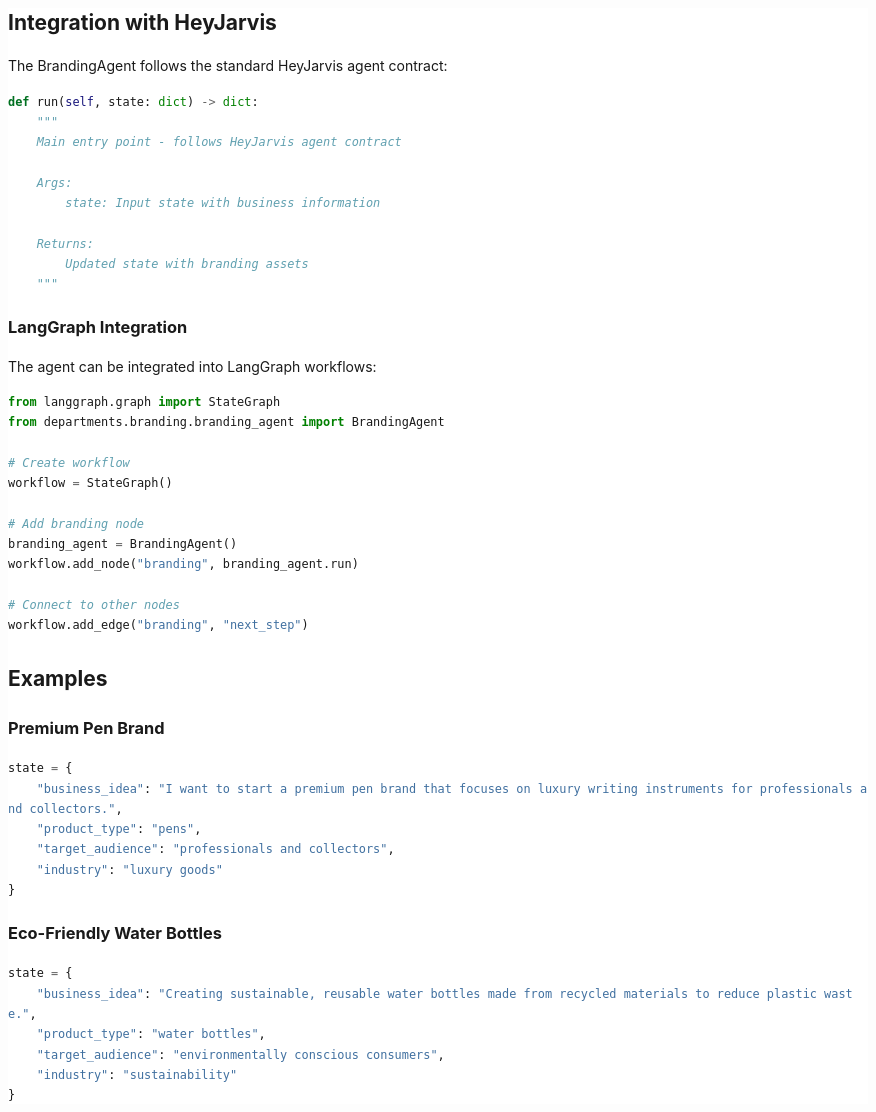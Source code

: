 ## Integration with HeyJarvis

The BrandingAgent follows the standard HeyJarvis agent contract:

```python
def run(self, state: dict) -> dict:
    """
    Main entry point - follows HeyJarvis agent contract
    
    Args:
        state: Input state with business information
        
    Returns:
        Updated state with branding assets
    """
```

### LangGraph Integration

The agent can be integrated into LangGraph workflows:

```python
from langgraph.graph import StateGraph
from departments.branding.branding_agent import BrandingAgent

# Create workflow
workflow = StateGraph()

# Add branding node
branding_agent = BrandingAgent()
workflow.add_node("branding", branding_agent.run)

# Connect to other nodes
workflow.add_edge("branding", "next_step")
```

## Examples

### Premium Pen Brand
```python
state = {
    "business_idea": "I want to start a premium pen brand that focuses on luxury writing instruments for professionals and collectors.",
    "product_type": "pens",
    "target_audience": "professionals and collectors",
    "industry": "luxury goods"
}
```

### Eco-Friendly Water Bottles
```python
state = {
    "business_idea": "Creating sustainable, reusable water bottles made from recycled materials to reduce plastic waste.",
    "product_type": "water bottles",
    "target_audience": "environmentally conscious consumers",
    "industry": "sustainability"
}
```
